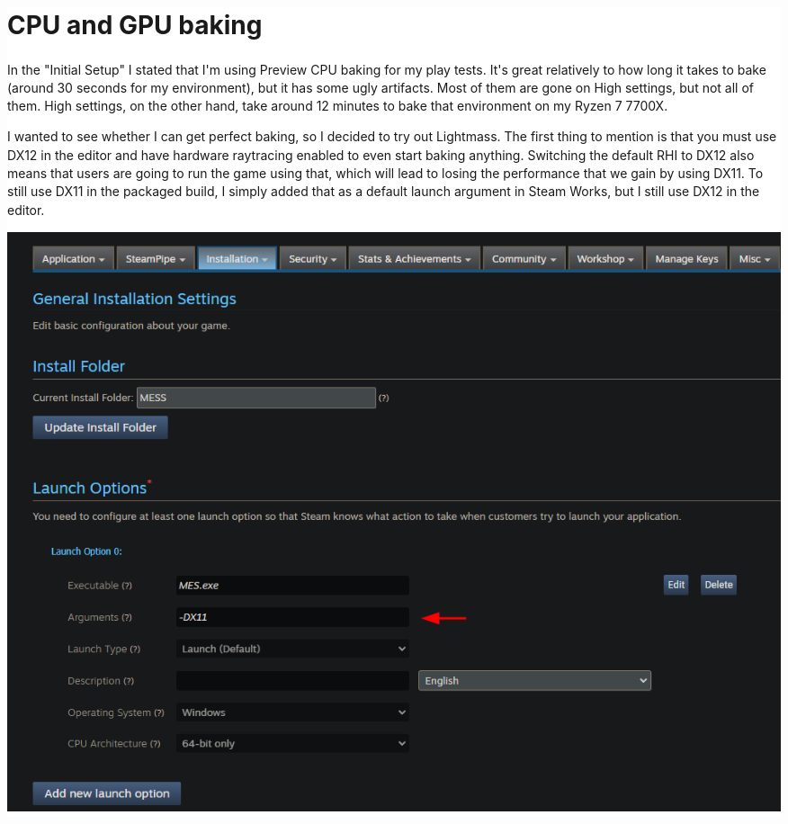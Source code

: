 # CPU and GPU baking

In the "Initial Setup" I stated that I'm using Preview CPU baking for my play tests. It's great relatively to how long 
it takes to bake (around 30 seconds for my environment), but it has some ugly artifacts. Most of them are gone on 
High settings, but not all of them. High settings, on the other hand, take around 12 minutes to bake that 
environment on my Ryzen 7 7700X. 

I wanted to see whether I can get perfect baking, so I decided to try out Lightmass. The first thing to mention 
is that you must use DX12 in the editor and have hardware raytracing enabled to even start baking 
anything. Switching the default RHI to DX12 also means that users are going to run the game using that, which will 
lead to losing the performance that we gain by using DX11. To still use DX11 in the packaged build, I simply added 
that as a default launch argument in Steam Works, but I still use DX12 in the editor.

![mess-enable-dx11-steam-works.png](/assets/images/mess-enable-dx11-steam-works.png)
